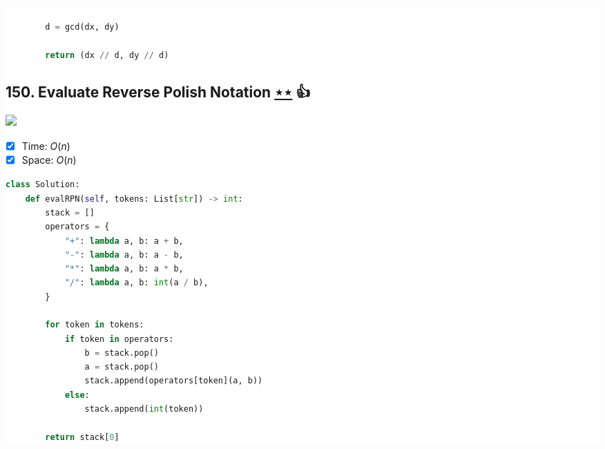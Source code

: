 ```python

        d = gcd(dx, dy)

        return (dx // d, dy // d)
```

## 150. Evaluate Reverse Polish Notation [$\star\star$](https://leetcode.com/problems/evaluate-reverse-polish-notation) :thumbsup:

![](https://img.shields.io/badge/-Stack-E2943B.svg?style=flat-square)

- [x] Time: $O(n)$
- [x] Space: $O(n)$

```python
class Solution:
    def evalRPN(self, tokens: List[str]) -> int:
        stack = []
        operators = {
            "+": lambda a, b: a + b,
            "-": lambda a, b: a - b,
            "*": lambda a, b: a * b,
            "/": lambda a, b: int(a / b),
        }

        for token in tokens:
            if token in operators:
                b = stack.pop()
                a = stack.pop()
                stack.append(operators[token](a, b))
            else:
                stack.append(int(token))

        return stack[0]
```
